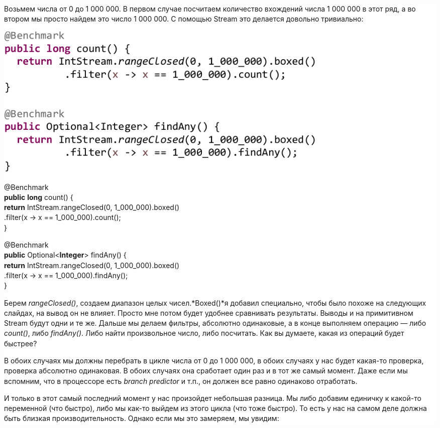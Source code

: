 Возьмем числа от 0 до 1 000 000. В первом случае посчитаем количество
вхождений числа 1 000 000 в этот ряд, а во втором мы просто найдем это
число 1 000 000. С помощью Stream это делается довольно тривиально:

<img src="./media/image35.png" style="width:6.49653in;height:2.93403in" alt="" />

@Benchmark  
**public** **long** count() {  
**return** IntStream.rangeClosed(0, 1_000_000).boxed()  
.filter(x -\> x == 1_000_000).count();  
}

@Benchmark  
**public** Optional\<**Integer**\> findAny() {  
**return** IntStream.rangeClosed(0, 1_000_000).boxed()  
.filter(x -\> x == 1_000_000).findAny();  
}

Берем *rangeClosed()*, создаем диапазон целых чисел.*Boxed()*я добавил
специально, чтобы было похоже на следующих слайдах, на вывод он не
влияет. Просто мне потом будет удобнее сравнивать результаты. Выводы и
на примитивном Stream будут одни и те же. Дальше мы делаем фильтры,
абсолютно одинаковые, а в конце выполняем операцию — либо *count()*,
либо *findAny()*. Либо найти произвольное число, либо посчитать. Как вы
думаете, какая из операций будет быстрее?

В обоих случаях мы должны перебрать в цикле числа от 0 до 1 000 000, в
обоих случаях у нас будет какая-то проверка, проверка абсолютно
одинаковая. В обоих случаях она сработает один раз и в тот же самый
момент. Даже если мы вспомним, что в процессоре есть *branch
predictor* и т.п., он должен все равно одинаково отработать.

И только в этот самый последний момент у нас произойдет небольшая
разница. Мы либо добавим единичку к какой-то переменной (что быстро),
либо мы как-то выйдем из этого цикла (что тоже быстро). То есть у нас на
самом деле должна быть близкая производительность. Однако если мы это
замеряем, мы увидим:
